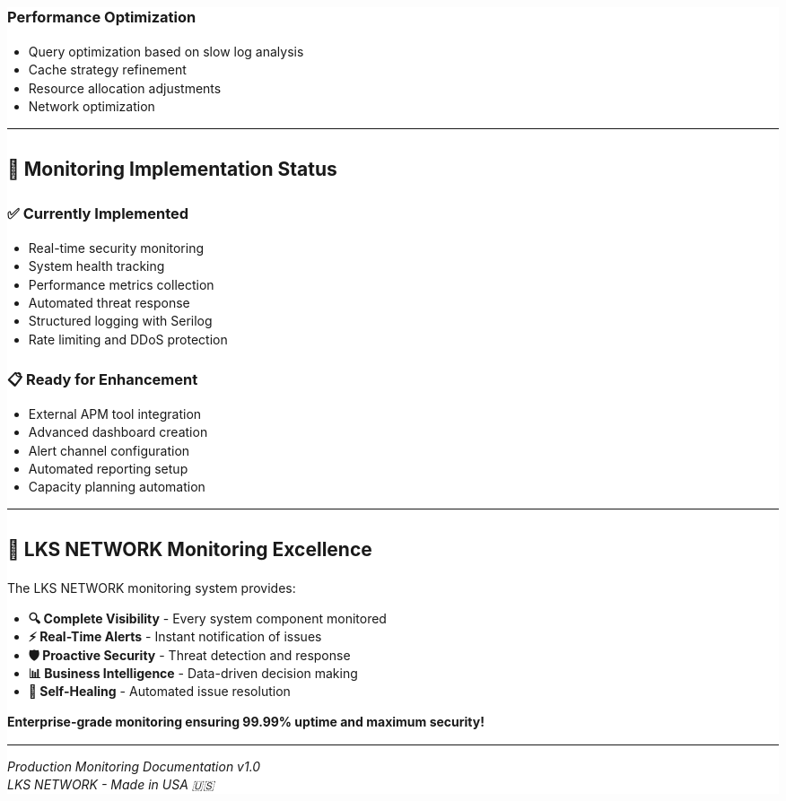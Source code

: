### **Performance Optimization**
- Query optimization based on slow log analysis
- Cache strategy refinement
- Resource allocation adjustments
- Network optimization

---

## 🎯 **Monitoring Implementation Status**

### **✅ Currently Implemented**
- Real-time security monitoring
- System health tracking
- Performance metrics collection
- Automated threat response
- Structured logging with Serilog
- Rate limiting and DDoS protection

### **📋 Ready for Enhancement**
- External APM tool integration
- Advanced dashboard creation
- Alert channel configuration
- Automated reporting setup
- Capacity planning automation

---

## 🦁 **LKS NETWORK Monitoring Excellence**

The LKS NETWORK monitoring system provides:

- **🔍 Complete Visibility** - Every system component monitored
- **⚡ Real-Time Alerts** - Instant notification of issues
- **🛡️ Proactive Security** - Threat detection and response
- **📊 Business Intelligence** - Data-driven decision making
- **🔄 Self-Healing** - Automated issue resolution

**Enterprise-grade monitoring ensuring 99.99% uptime and maximum security!**

---

*Production Monitoring Documentation v1.0*  
*LKS NETWORK - Made in USA 🇺🇸*
